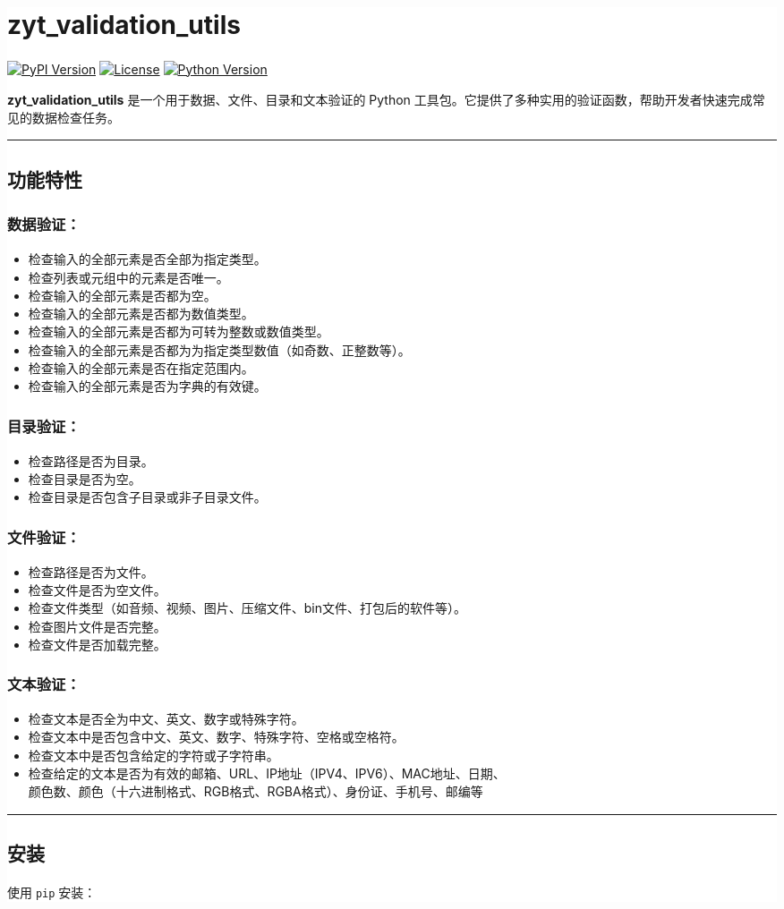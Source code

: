 # zyt_validation_utils

[![PyPI Version](https://img.shields.io/pypi/v/zyt_validation_utils.svg)](https://pypi.org/project/zyt_validation_utils/)
[![License](https://img.shields.io/pypi/l/zyt_validation_utils.svg)](https://opensource.org/licenses/MIT)
[![Python Version](https://img.shields.io/pypi/pyversions/zyt_validation_utils.svg)](https://www.python.org/downloads/)

**zyt_validation_utils** 是一个用于数据、文件、目录和文本验证的 Python 工具包。它提供了多种实用的验证函数，帮助开发者快速完成常见的数据检查任务。

---

## 功能特性

### 数据验证：
- 检查输入的全部元素是否全部为指定类型。
- 检查列表或元组中的元素是否唯一。
- 检查输入的全部元素是否都为空。
- 检查输入的全部元素是否都为数值类型。
- 检查输入的全部元素是否都为可转为整数或数值类型。
- 检查输入的全部元素是否都为为指定类型数值（如奇数、正整数等）。
- 检查输入的全部元素是否在指定范围内。
- 检查输入的全部元素是否为字典的有效键。

### 目录验证：
- 检查路径是否为目录。
- 检查目录是否为空。
- 检查目录是否包含子目录或非子目录文件。

### 文件验证： 
- 检查路径是否为文件。
- 检查文件是否为空文件。
- 检查文件类型（如音频、视频、图片、压缩文件、bin文件、打包后的软件等）。
- 检查图片文件是否完整。
- 检查文件是否加载完整。

### 文本验证：
- 检查文本是否全为中文、英文、数字或特殊字符。
- 检查文本中是否包含中文、英文、数字、特殊字符、空格或空格符。
- 检查文本中是否包含给定的字符或子字符串。
- 检查给定的文本是否为有效的邮箱、URL、IP地址（IPV4、IPV6）、MAC地址、日期、<br>
颜色数、颜色（十六进制格式、RGB格式、RGBA格式）、身份证、手机号、邮编等

---

## 安装

使用 `pip`  安装：
